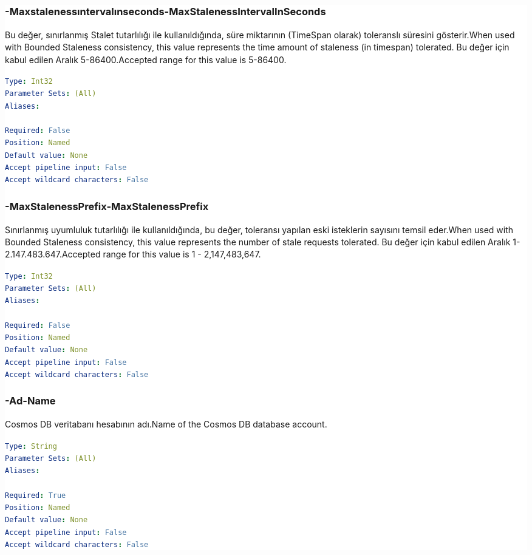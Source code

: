### <span data-ttu-id="76e2f-151">-Maxstalenessıntervalınseconds</span><span class="sxs-lookup"><span data-stu-id="76e2f-151">-MaxStalenessIntervalInSeconds</span></span>
<span data-ttu-id="76e2f-152">Bu değer, sınırlanmış Stalet tutarlılığı ile kullanıldığında, süre miktarının (TimeSpan olarak) toleranslı süresini gösterir.</span><span class="sxs-lookup"><span data-stu-id="76e2f-152">When used with Bounded Staleness consistency, this value represents the time amount of staleness (in timespan) tolerated.</span></span>
<span data-ttu-id="76e2f-153">Bu değer için kabul edilen Aralık 5-86400.</span><span class="sxs-lookup"><span data-stu-id="76e2f-153">Accepted range for this value is 5-86400.</span></span>

```yaml
Type: Int32
Parameter Sets: (All)
Aliases:

Required: False
Position: Named
Default value: None
Accept pipeline input: False
Accept wildcard characters: False
```

### <span data-ttu-id="76e2f-154">-MaxStalenessPrefix</span><span class="sxs-lookup"><span data-stu-id="76e2f-154">-MaxStalenessPrefix</span></span>
<span data-ttu-id="76e2f-155">Sınırlanmış uyumluluk tutarlılığı ile kullanıldığında, bu değer, toleransı yapılan eski isteklerin sayısını temsil eder.</span><span class="sxs-lookup"><span data-stu-id="76e2f-155">When used with Bounded Staleness consistency, this value represents the number of stale requests tolerated.</span></span>
<span data-ttu-id="76e2f-156">Bu değer için kabul edilen Aralık 1-2.147.483.647.</span><span class="sxs-lookup"><span data-stu-id="76e2f-156">Accepted range for this value is 1 - 2,147,483,647.</span></span>

```yaml
Type: Int32
Parameter Sets: (All)
Aliases:

Required: False
Position: Named
Default value: None
Accept pipeline input: False
Accept wildcard characters: False
```

### <span data-ttu-id="76e2f-157">-Ad</span><span class="sxs-lookup"><span data-stu-id="76e2f-157">-Name</span></span>
<span data-ttu-id="76e2f-158">Cosmos DB veritabanı hesabının adı.</span><span class="sxs-lookup"><span data-stu-id="76e2f-158">Name of the Cosmos DB database account.</span></span>

```yaml
Type: String
Parameter Sets: (All)
Aliases:

Required: True
Position: Named
Default value: None
Accept pipeline input: False
Accept wildcard characters: False
```
